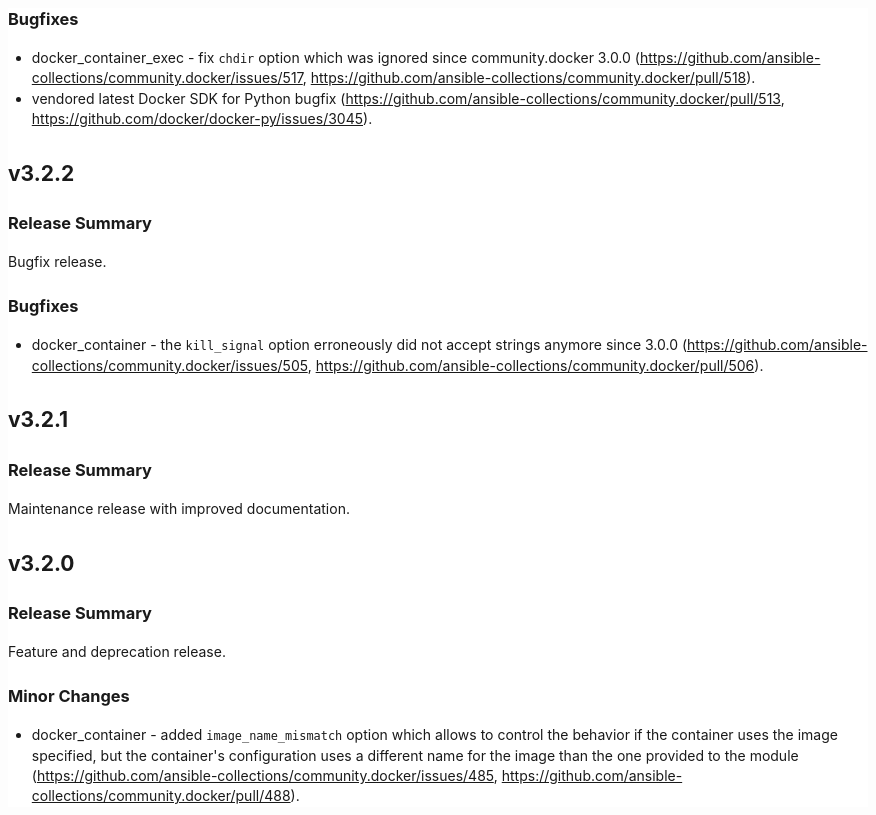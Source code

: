 <a id="bugfixes-25"></a>
### Bugfixes

* docker\_container\_exec \- fix <code>chdir</code> option which was ignored since community\.docker 3\.0\.0 \([https\://github\.com/ansible\-collections/community\.docker/issues/517](https\://github\.com/ansible\-collections/community\.docker/issues/517)\, [https\://github\.com/ansible\-collections/community\.docker/pull/518](https\://github\.com/ansible\-collections/community\.docker/pull/518)\)\.
* vendored latest Docker SDK for Python bugfix \([https\://github\.com/ansible\-collections/community\.docker/pull/513](https\://github\.com/ansible\-collections/community\.docker/pull/513)\, [https\://github\.com/docker/docker\-py/issues/3045](https\://github\.com/docker/docker\-py/issues/3045)\)\.

<a id="v3-2-2"></a>
## v3\.2\.2

<a id="release-summary-31"></a>
### Release Summary

Bugfix release\.

<a id="bugfixes-26"></a>
### Bugfixes

* docker\_container \- the <code>kill\_signal</code> option erroneously did not accept strings anymore since 3\.0\.0 \([https\://github\.com/ansible\-collections/community\.docker/issues/505](https\://github\.com/ansible\-collections/community\.docker/issues/505)\, [https\://github\.com/ansible\-collections/community\.docker/pull/506](https\://github\.com/ansible\-collections/community\.docker/pull/506)\)\.

<a id="v3-2-1"></a>
## v3\.2\.1

<a id="release-summary-32"></a>
### Release Summary

Maintenance release with improved documentation\.

<a id="v3-2-0"></a>
## v3\.2\.0

<a id="release-summary-33"></a>
### Release Summary

Feature and deprecation release\.

<a id="minor-changes-11"></a>
### Minor Changes

* docker\_container \- added <code>image\_name\_mismatch</code> option which allows to control the behavior if the container uses the image specified\, but the container\'s configuration uses a different name for the image than the one provided to the module \([https\://github\.com/ansible\-collections/community\.docker/issues/485](https\://github\.com/ansible\-collections/community\.docker/issues/485)\, [https\://github\.com/ansible\-collections/community\.docker/pull/488](https\://github\.com/ansible\-collections/community\.docker/pull/488)\)\.

